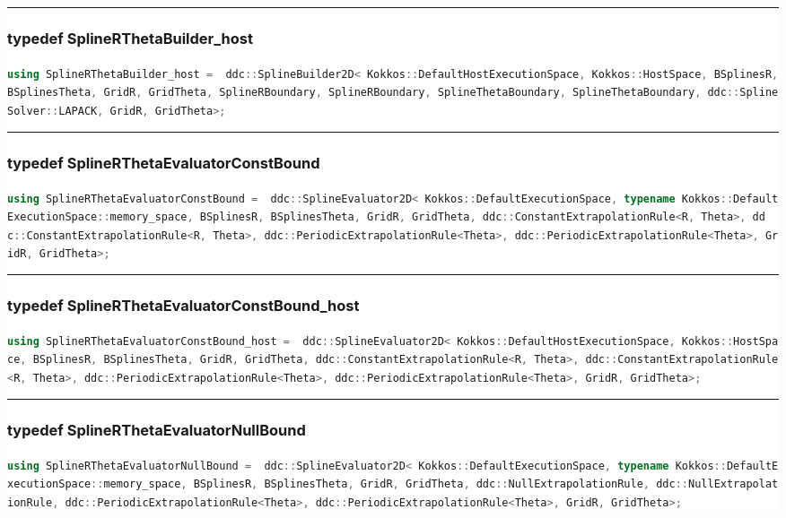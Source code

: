 


<hr>



### typedef SplineRThetaBuilder\_host 

```C++
using SplineRThetaBuilder_host =  ddc::SplineBuilder2D< Kokkos::DefaultHostExecutionSpace, Kokkos::HostSpace, BSplinesR, BSplinesTheta, GridR, GridTheta, SplineRBoundary, SplineRBoundary, SplineThetaBoundary, SplineThetaBoundary, ddc::SplineSolver::LAPACK, GridR, GridTheta>;
```




<hr>



### typedef SplineRThetaEvaluatorConstBound 

```C++
using SplineRThetaEvaluatorConstBound =  ddc::SplineEvaluator2D< Kokkos::DefaultExecutionSpace, typename Kokkos::DefaultExecutionSpace::memory_space, BSplinesR, BSplinesTheta, GridR, GridTheta, ddc::ConstantExtrapolationRule<R, Theta>, ddc::ConstantExtrapolationRule<R, Theta>, ddc::PeriodicExtrapolationRule<Theta>, ddc::PeriodicExtrapolationRule<Theta>, GridR, GridTheta>;
```




<hr>



### typedef SplineRThetaEvaluatorConstBound\_host 

```C++
using SplineRThetaEvaluatorConstBound_host =  ddc::SplineEvaluator2D< Kokkos::DefaultHostExecutionSpace, Kokkos::HostSpace, BSplinesR, BSplinesTheta, GridR, GridTheta, ddc::ConstantExtrapolationRule<R, Theta>, ddc::ConstantExtrapolationRule<R, Theta>, ddc::PeriodicExtrapolationRule<Theta>, ddc::PeriodicExtrapolationRule<Theta>, GridR, GridTheta>;
```




<hr>



### typedef SplineRThetaEvaluatorNullBound 

```C++
using SplineRThetaEvaluatorNullBound =  ddc::SplineEvaluator2D< Kokkos::DefaultExecutionSpace, typename Kokkos::DefaultExecutionSpace::memory_space, BSplinesR, BSplinesTheta, GridR, GridTheta, ddc::NullExtrapolationRule, ddc::NullExtrapolationRule, ddc::PeriodicExtrapolationRule<Theta>, ddc::PeriodicExtrapolationRule<Theta>, GridR, GridTheta>;
```


